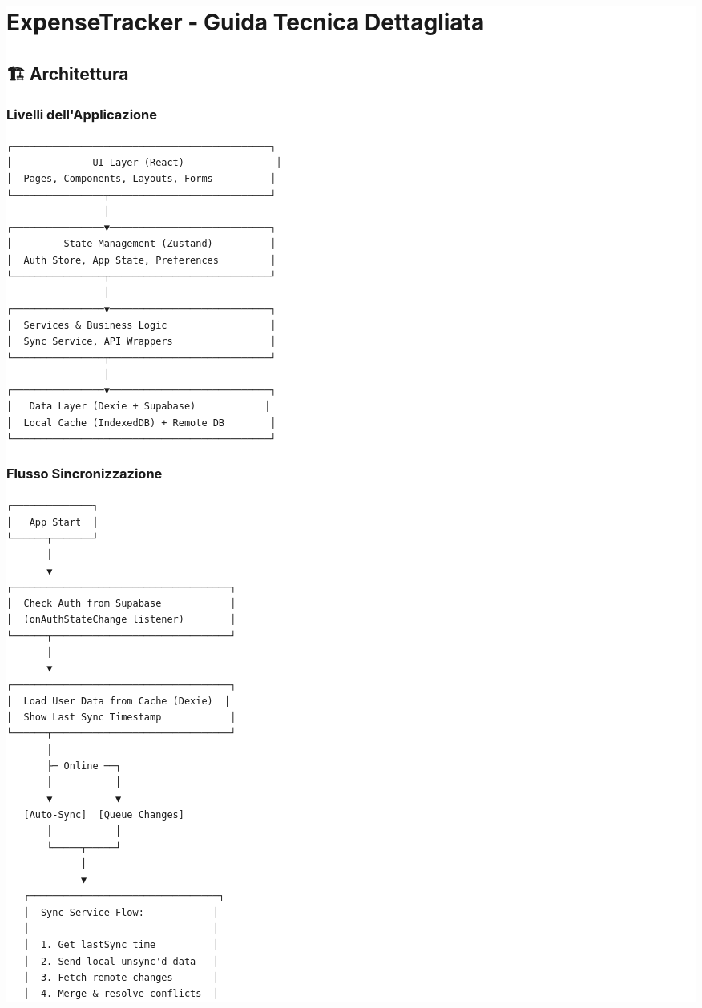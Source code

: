 # ExpenseTracker - Guida Tecnica Dettagliata

## 🏗️ Architettura

### Livelli dell'Applicazione

```
┌─────────────────────────────────────────────┐
│              UI Layer (React)                │
│  Pages, Components, Layouts, Forms          │
└────────────────┬────────────────────────────┘
                 │
┌────────────────▼────────────────────────────┐
│         State Management (Zustand)          │
│  Auth Store, App State, Preferences         │
└────────────────┬────────────────────────────┘
                 │
┌────────────────▼────────────────────────────┐
│  Services & Business Logic                  │
│  Sync Service, API Wrappers                 │
└────────────────┬────────────────────────────┘
                 │
┌────────────────▼────────────────────────────┐
│   Data Layer (Dexie + Supabase)            │
│  Local Cache (IndexedDB) + Remote DB        │
└─────────────────────────────────────────────┘
```

### Flusso Sincronizzazione

```
┌──────────────┐
│   App Start  │
└──────┬───────┘
       │
       ▼
┌──────────────────────────────────────┐
│  Check Auth from Supabase            │
│  (onAuthStateChange listener)        │
└──────┬───────────────────────────────┘
       │
       ▼
┌──────────────────────────────────────┐
│  Load User Data from Cache (Dexie)  │
│  Show Last Sync Timestamp            │
└──────┬───────────────────────────────┘
       │
       ├─ Online ──┐
       │           │
       ▼           ▼
   [Auto-Sync]  [Queue Changes]
       │           │
       └─────┬─────┘
             │
             ▼
   ┌─────────────────────────────────┐
   │  Sync Service Flow:            │
   │                                │
   │  1. Get lastSync time          │
   │  2. Send local unsync'd data   │
   │  3. Fetch remote changes       │
   │  4. Merge & resolve conflicts  │
```